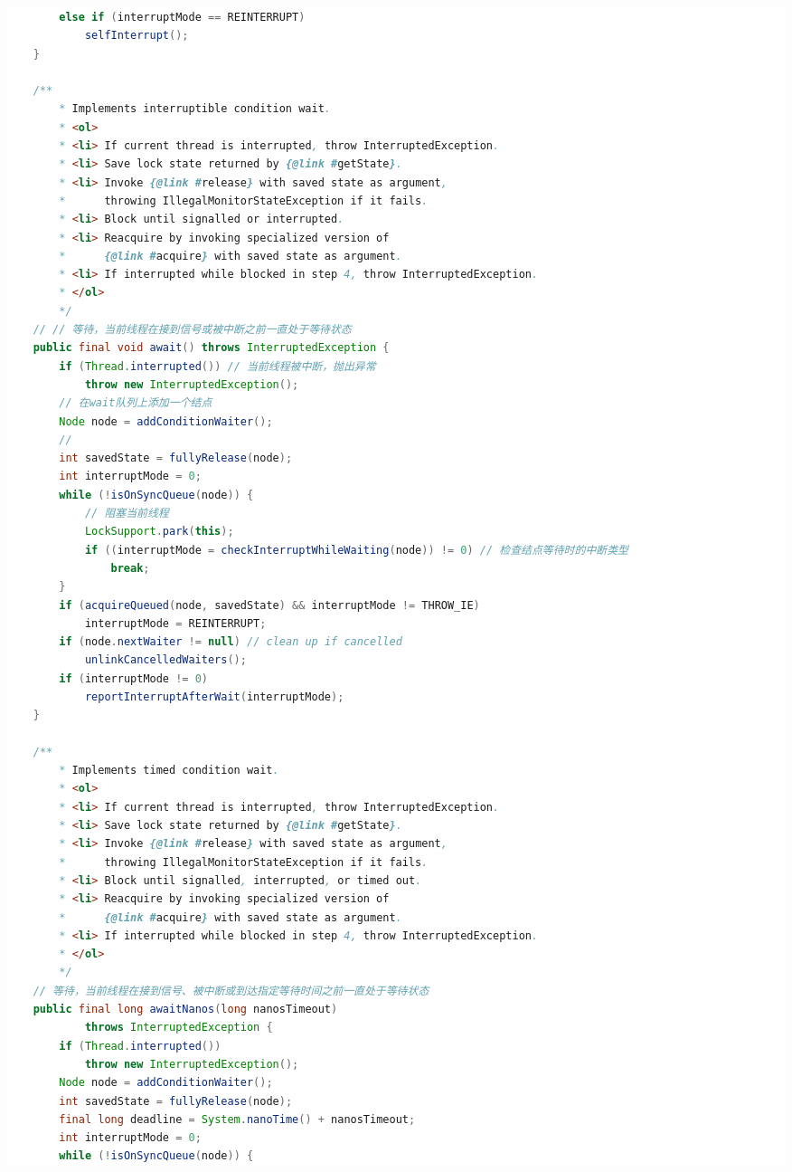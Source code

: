 ```java
        else if (interruptMode == REINTERRUPT)
            selfInterrupt();
    }

    /**
        * Implements interruptible condition wait.
        * <ol>
        * <li> If current thread is interrupted, throw InterruptedException.
        * <li> Save lock state returned by {@link #getState}.
        * <li> Invoke {@link #release} with saved state as argument,
        *      throwing IllegalMonitorStateException if it fails.
        * <li> Block until signalled or interrupted.
        * <li> Reacquire by invoking specialized version of
        *      {@link #acquire} with saved state as argument.
        * <li> If interrupted while blocked in step 4, throw InterruptedException.
        * </ol>
        */
    // // 等待，当前线程在接到信号或被中断之前一直处于等待状态
    public final void await() throws InterruptedException {
        if (Thread.interrupted()) // 当前线程被中断，抛出异常
            throw new InterruptedException();
        // 在wait队列上添加一个结点
        Node node = addConditionWaiter();
        // 
        int savedState = fullyRelease(node);
        int interruptMode = 0;
        while (!isOnSyncQueue(node)) {
            // 阻塞当前线程
            LockSupport.park(this);
            if ((interruptMode = checkInterruptWhileWaiting(node)) != 0) // 检查结点等待时的中断类型
                break;
        }
        if (acquireQueued(node, savedState) && interruptMode != THROW_IE)
            interruptMode = REINTERRUPT;
        if (node.nextWaiter != null) // clean up if cancelled
            unlinkCancelledWaiters();
        if (interruptMode != 0)
            reportInterruptAfterWait(interruptMode);
    }

    /**
        * Implements timed condition wait.
        * <ol>
        * <li> If current thread is interrupted, throw InterruptedException.
        * <li> Save lock state returned by {@link #getState}.
        * <li> Invoke {@link #release} with saved state as argument,
        *      throwing IllegalMonitorStateException if it fails.
        * <li> Block until signalled, interrupted, or timed out.
        * <li> Reacquire by invoking specialized version of
        *      {@link #acquire} with saved state as argument.
        * <li> If interrupted while blocked in step 4, throw InterruptedException.
        * </ol>
        */
    // 等待，当前线程在接到信号、被中断或到达指定等待时间之前一直处于等待状态 
    public final long awaitNanos(long nanosTimeout)
            throws InterruptedException {
        if (Thread.interrupted())
            throw new InterruptedException();
        Node node = addConditionWaiter();
        int savedState = fullyRelease(node);
        final long deadline = System.nanoTime() + nanosTimeout;
        int interruptMode = 0;
        while (!isOnSyncQueue(node)) {
```
